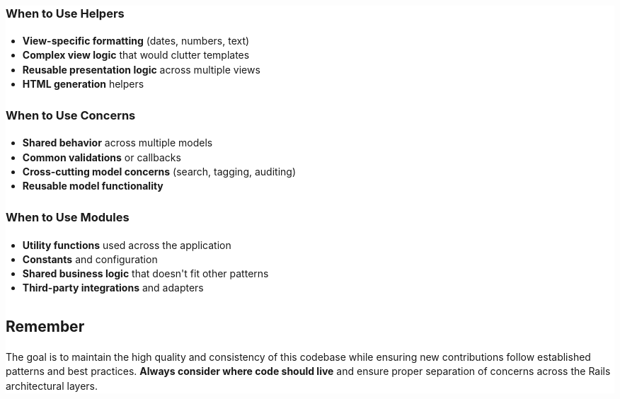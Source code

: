 ### When to Use Helpers
- **View-specific formatting** (dates, numbers, text)
- **Complex view logic** that would clutter templates
- **Reusable presentation logic** across multiple views
- **HTML generation** helpers

### When to Use Concerns
- **Shared behavior** across multiple models
- **Common validations** or callbacks
- **Cross-cutting model concerns** (search, tagging, auditing)
- **Reusable model functionality**

### When to Use Modules
- **Utility functions** used across the application
- **Constants** and configuration
- **Shared business logic** that doesn't fit other patterns
- **Third-party integrations** and adapters

## Remember
The goal is to maintain the high quality and consistency of this codebase while ensuring new contributions follow established patterns and best practices. **Always consider where code should live** and ensure proper separation of concerns across the Rails architectural layers.
